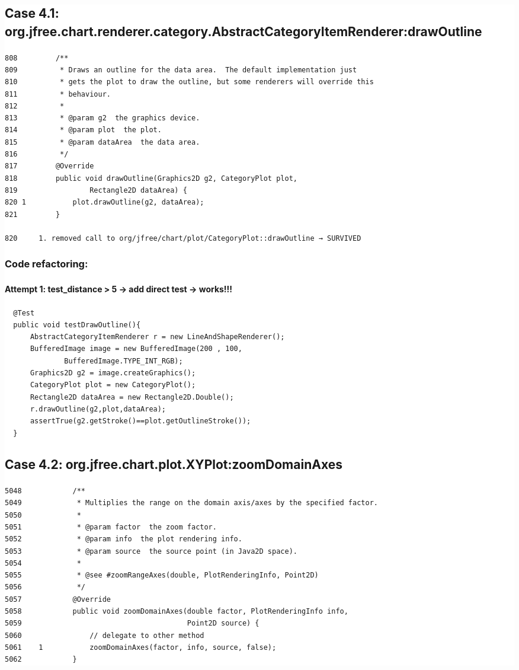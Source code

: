 ## Case 4.1: org.jfree.chart.renderer.category.AbstractCategoryItemRenderer:drawOutline		

    808	 	    /**
    809	 	     * Draws an outline for the data area.  The default implementation just
    810	 	     * gets the plot to draw the outline, but some renderers will override this
    811	 	     * behaviour.
    812	 	     *
    813	 	     * @param g2  the graphics device.
    814	 	     * @param plot  the plot.
    815	 	     * @param dataArea  the data area.
    816	 	     */
    817	 	    @Override
    818	 	    public void drawOutline(Graphics2D g2, CategoryPlot plot,
    819	 	            Rectangle2D dataArea) {
    820	1	        plot.drawOutline(g2, dataArea);
    821	 	    }

    820		1. removed call to org/jfree/chart/plot/CategoryPlot::drawOutline → SURVIVED

### Code refactoring:
#### Attempt 1:  test_distance > 5 → add direct test → works!!!
      @Test
      public void testDrawOutline(){
          AbstractCategoryItemRenderer r = new LineAndShapeRenderer();
          BufferedImage image = new BufferedImage(200 , 100,
                  BufferedImage.TYPE_INT_RGB);
          Graphics2D g2 = image.createGraphics();
          CategoryPlot plot = new CategoryPlot();
          Rectangle2D dataArea = new Rectangle2D.Double();
          r.drawOutline(g2,plot,dataArea);
          assertTrue(g2.getStroke()==plot.getOutlineStroke());
      }

## Case 4.2: org.jfree.chart.plot.XYPlot:zoomDomainAxes		

    5048	 	    /**
    5049	 	     * Multiplies the range on the domain axis/axes by the specified factor.
    5050	 	     *
    5051	 	     * @param factor  the zoom factor.
    5052	 	     * @param info  the plot rendering info.
    5053	 	     * @param source  the source point (in Java2D space).
    5054	 	     *
    5055	 	     * @see #zoomRangeAxes(double, PlotRenderingInfo, Point2D)
    5056	 	     */
    5057	 	    @Override
    5058	 	    public void zoomDomainAxes(double factor, PlotRenderingInfo info,
    5059	 	                               Point2D source) {
    5060	 	        // delegate to other method
    5061	1	        zoomDomainAxes(factor, info, source, false);
    5062	 	    }
